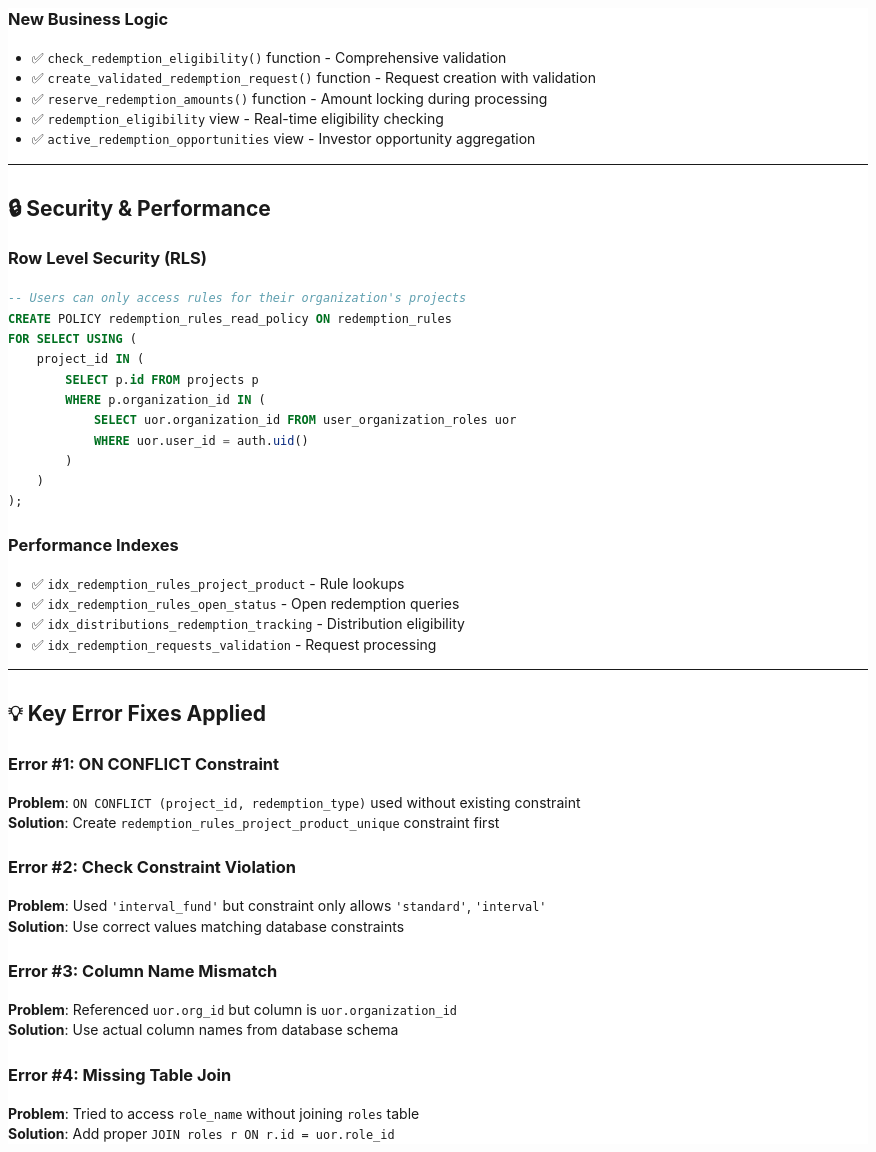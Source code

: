 ### New Business Logic
- ✅ `check_redemption_eligibility()` function - Comprehensive validation
- ✅ `create_validated_redemption_request()` function - Request creation with validation
- ✅ `reserve_redemption_amounts()` function - Amount locking during processing
- ✅ `redemption_eligibility` view - Real-time eligibility checking
- ✅ `active_redemption_opportunities` view - Investor opportunity aggregation

---

## 🔒 Security & Performance

### Row Level Security (RLS)
```sql
-- Users can only access rules for their organization's projects
CREATE POLICY redemption_rules_read_policy ON redemption_rules
FOR SELECT USING (
    project_id IN (
        SELECT p.id FROM projects p 
        WHERE p.organization_id IN (
            SELECT uor.organization_id FROM user_organization_roles uor
            WHERE uor.user_id = auth.uid()
        )
    )
);
```

### Performance Indexes
- ✅ `idx_redemption_rules_project_product` - Rule lookups
- ✅ `idx_redemption_rules_open_status` - Open redemption queries  
- ✅ `idx_distributions_redemption_tracking` - Distribution eligibility
- ✅ `idx_redemption_requests_validation` - Request processing

---

## 💡 Key Error Fixes Applied

### Error #1: ON CONFLICT Constraint
**Problem**: `ON CONFLICT (project_id, redemption_type)` used without existing constraint  
**Solution**: Create `redemption_rules_project_product_unique` constraint first

### Error #2: Check Constraint Violation  
**Problem**: Used `'interval_fund'` but constraint only allows `'standard'`, `'interval'`  
**Solution**: Use correct values matching database constraints

### Error #3: Column Name Mismatch
**Problem**: Referenced `uor.org_id` but column is `uor.organization_id`  
**Solution**: Use actual column names from database schema

### Error #4: Missing Table Join
**Problem**: Tried to access `role_name` without joining `roles` table  
**Solution**: Add proper `JOIN roles r ON r.id = uor.role_id`
